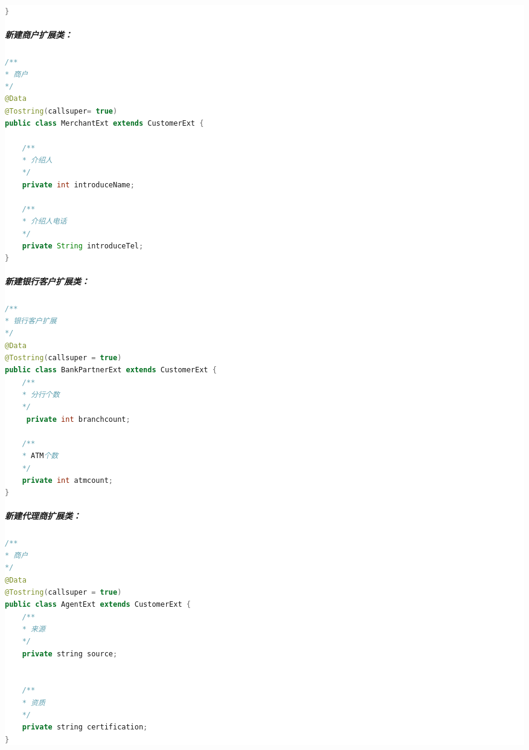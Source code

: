 ```java
}
```

##### 新建商户扩展类：

```java
/**
* 商户
*/
@Data
@Tostring(callsuper= true)
public class MerchantExt extends CustomerExt {

    /**
    * 介绍人
    */
    private int introduceName;

    /**
    * 介绍人电话
    */
    private String introduceTel;
}
```

##### 新建银行客户扩展类：

```java
/**
* 银行客户扩展
*/
@Data
@Tostring(callsuper = true)
public class BankPartnerExt extends CustomerExt {
    /**
    * 分行个数
    */
     private int branchcount;

    /**
    * ATM个数
    */
    private int atmcount;
}
```

##### 新建代理商扩展类：

```java
/**
* 商户
*/
@Data
@Tostring(callsuper = true)
public class AgentExt extends CustomerExt {
    /**
    * 来源
    */
    private string source;


    /**
    * 资质
    */
    private string certification;
}
```